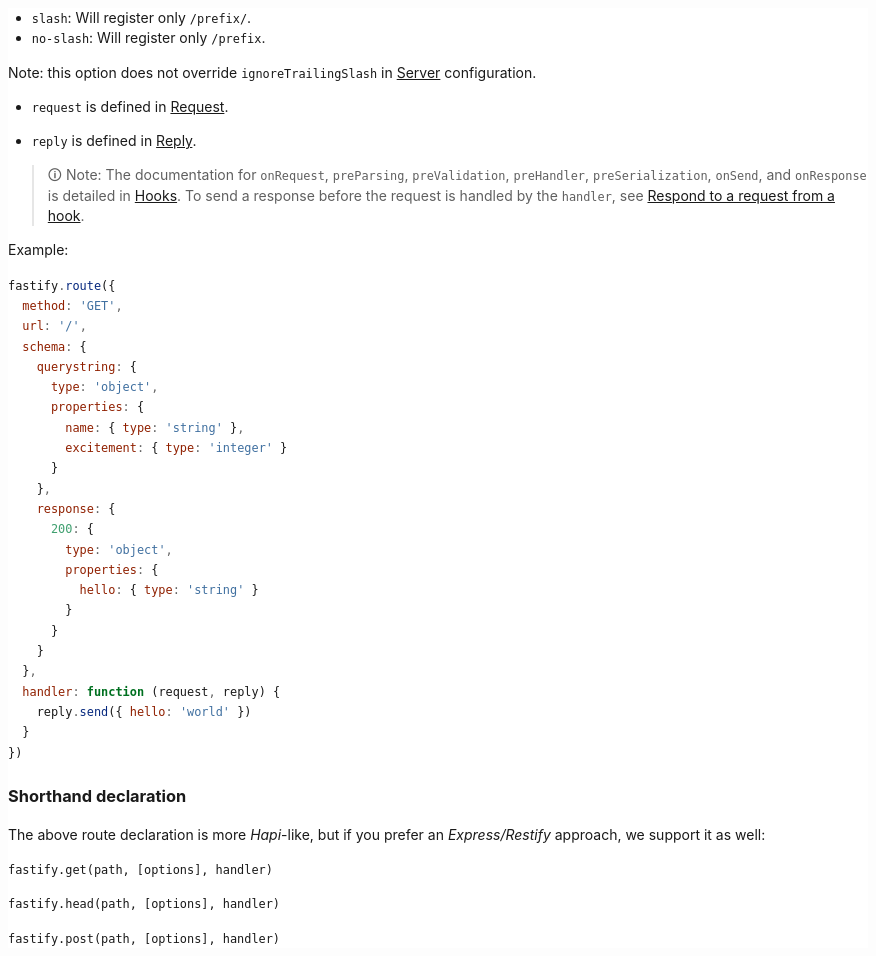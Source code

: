   * `slash`: Will register only `/prefix/`.
  * `no-slash`: Will register only `/prefix`.

  Note: this option does not override `ignoreTrailingSlash` in
  [Server](Server.md) configuration.

* `request` is defined in [Request](Request.md).

* `reply` is defined in [Reply](Reply.md).

> 🛈 Note: The documentation for `onRequest`, `preParsing`, `preValidation`,
> `preHandler`, `preSerialization`, `onSend`, and `onResponse` is detailed in
> [Hooks](Hooks.md). To send a response before the request is handled by the
> `handler`, see [Respond to a request from
> a hook](Hooks.md#respond-to-a-request-from-a-hook).

Example:
```js
fastify.route({
  method: 'GET',
  url: '/',
  schema: {
    querystring: {
      type: 'object',
      properties: {
        name: { type: 'string' },
        excitement: { type: 'integer' }
      }
    },
    response: {
      200: {
        type: 'object',
        properties: {
          hello: { type: 'string' }
        }
      }
    }
  },
  handler: function (request, reply) {
    reply.send({ hello: 'world' })
  }
})
```

### Shorthand declaration
<a id="shorthand-declaration"></a>

The above route declaration is more *Hapi*-like, but if you prefer an
*Express/Restify* approach, we support it as well:

`fastify.get(path, [options], handler)`

`fastify.head(path, [options], handler)`

`fastify.post(path, [options], handler)`
